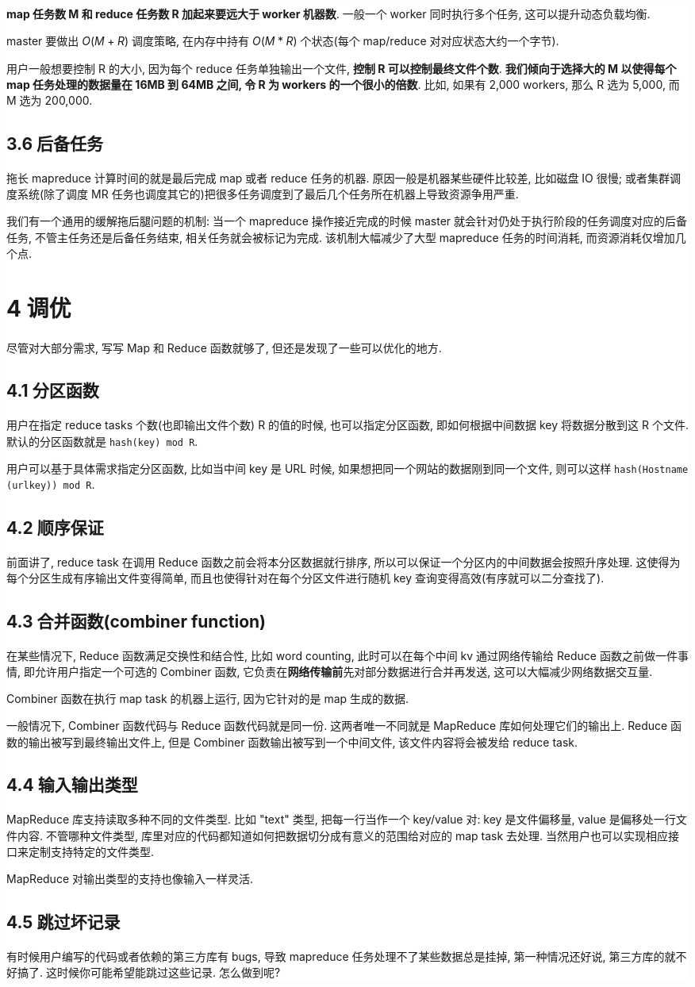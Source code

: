 **map 任务数 M 和 reduce 任务数 R 加起来要远大于 worker 机器数**. 一般一个 worker 同时执行多个任务, 这可以提升动态负载均衡.

master 要做出 $O(M + R)$ 调度策略, 在内存中持有 $O(M * R)$ 个状态(每个 map/reduce 对对应状态大约一个字节).

用户一般想要控制 R 的大小, 因为每个 reduce 任务单独输出一个文件, **控制 R 可以控制最终文件个数**. **我们倾向于选择大的 M 以使得每个 map 任务处理的数据量在 16MB 到 64MB 之间, 令 R 为 workers 的一个很小的倍数**. 比如, 如果有 2,000 workers, 那么 R 选为 5,000, 而 M 选为 200,000.

## 3.6 后备任务

拖长 mapreduce 计算时间的就是最后完成 map 或者 reduce 任务的机器. 原因一般是机器某些硬件比较差, 比如磁盘 IO 很慢; 或者集群调度系统(除了调度 MR 任务也调度其它的)把很多任务调度到了最后几个任务所在机器上导致资源争用严重.

我们有一个通用的缓解拖后腿问题的机制: 当一个 mapreduce 操作接近完成的时候 master 就会针对仍处于执行阶段的任务调度对应的后备任务, 不管主任务还是后备任务结束, 相关任务就会被标记为完成. 该机制大幅减少了大型 mapreduce 任务的时间消耗, 而资源消耗仅增加几个点.

# 4 调优

尽管对大部分需求, 写写 Map 和 Reduce 函数就够了, 但还是发现了一些可以优化的地方.

## 4.1 分区函数

用户在指定 reduce tasks 个数(也即输出文件个数) R 的值的时候, 也可以指定分区函数, 即如何根据中间数据 key 将数据分散到这 R 个文件. 默认的分区函数就是 `hash(key) mod R`. 

用户可以基于具体需求指定分区函数, 比如当中间 key 是 URL 时候, 如果想把同一个网站的数据刚到同一个文件, 则可以这样 `hash(Hostname(urlkey)) mod R`.

## 4.2 顺序保证

前面讲了, reduce task 在调用 Reduce 函数之前会将本分区数据就行排序, 所以可以保证一个分区内的中间数据会按照升序处理. 这使得为每个分区生成有序输出文件变得简单, 而且也使得针对在每个分区文件进行随机 key 查询变得高效(有序就可以二分查找了).

## 4.3 合并函数(combiner function)

在某些情况下, Reduce 函数满足交换性和结合性, 比如 word counting, 此时可以在每个中间 kv 通过网络传输给 Reduce 函数之前做一件事情, 即允许用户指定一个可选的 Combiner 函数, 它负责在**网络传输前**先对部分数据进行合并再发送, 这可以大幅减少网络数据交互量.

Combiner 函数在执行 map task 的机器上运行, 因为它针对的是 map 生成的数据. 

一般情况下, Combiner 函数代码与 Reduce 函数代码就是同一份. 这两者唯一不同就是 MapReduce  库如何处理它们的输出上. Reduce 函数的输出被写到最终输出文件上, 但是 Combiner 函数输出被写到一个中间文件, 该文件内容将会被发给 reduce task.

## 4.4 输入输出类型

MapReduce 库支持读取多种不同的文件类型. 比如 "text" 类型, 把每一行当作一个 key/value 对: key 是文件偏移量, value 是偏移处一行文件内容. 不管哪种文件类型, 库里对应的代码都知道如何把数据切分成有意义的范围给对应的 map task 去处理. 当然用户也可以实现相应接口来定制支持特定的文件类型.

MapReduce 对输出类型的支持也像输入一样灵活.


## 4.5 跳过坏记录

有时候用户编写的代码或者依赖的第三方库有 bugs, 导致 mapreduce 任务处理不了某些数据总是挂掉, 第一种情况还好说, 第三方库的就不好搞了. 这时候你可能希望能跳过这些记录. 怎么做到呢?
